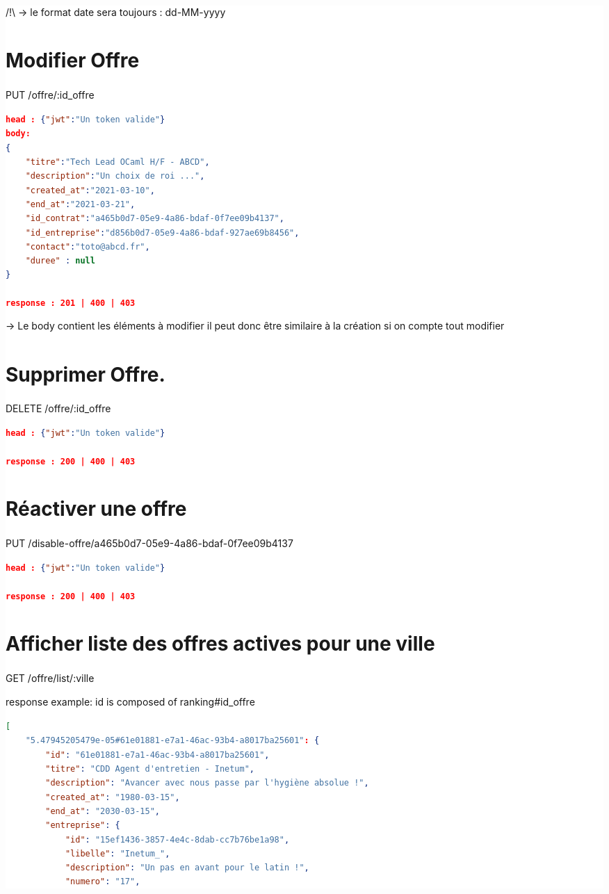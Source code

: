/!\ 
-> le format date sera toujours : dd-MM-yyyy

# Modifier Offre

PUT /offre/:id_offre
```json
head : {"jwt":"Un token valide"}
body: 
{
	"titre":"Tech Lead OCaml H/F - ABCD",
	"description":"Un choix de roi ...",
	"created_at":"2021-03-10",
	"end_at":"2021-03-21",
	"id_contrat":"a465b0d7-05e9-4a86-bdaf-0f7ee09b4137",
    "id_entreprise":"d856b0d7-05e9-4a86-bdaf-927ae69b8456",
	"contact":"toto@abcd.fr",
	"duree" : null
}

response : 201 | 400 | 403
```

-> Le body contient les éléments à modifier il peut donc être similaire à la création si on compte tout modifier

# Supprimer Offre.

DELETE /offre/:id_offre
```json
head : {"jwt":"Un token valide"}

response : 200 | 400 | 403
```

# Réactiver une offre

PUT /disable-offre/a465b0d7-05e9-4a86-bdaf-0f7ee09b4137
```json
head : {"jwt":"Un token valide"}

response : 200 | 400 | 403
```

# Afficher liste des offres actives pour une ville

GET /offre/list/:ville

response example: 
id is composed of ranking#id_offre
```json
[
    "5.47945205479e-05#61e01881-e7a1-46ac-93b4-a8017ba25601": {
        "id": "61e01881-e7a1-46ac-93b4-a8017ba25601",
        "titre": "CDD Agent d'entretien - Inetum",
        "description": "Avancer avec nous passe par l'hygiène absolue !",
        "created_at": "1980-03-15",
        "end_at": "2030-03-15",
        "entreprise": {
            "id": "15ef1436-3857-4e4c-8dab-cc7b76be1a98",
            "libelle": "Inetum_",
            "description": "Un pas en avant pour le latin !",
            "numero": "17",
```
